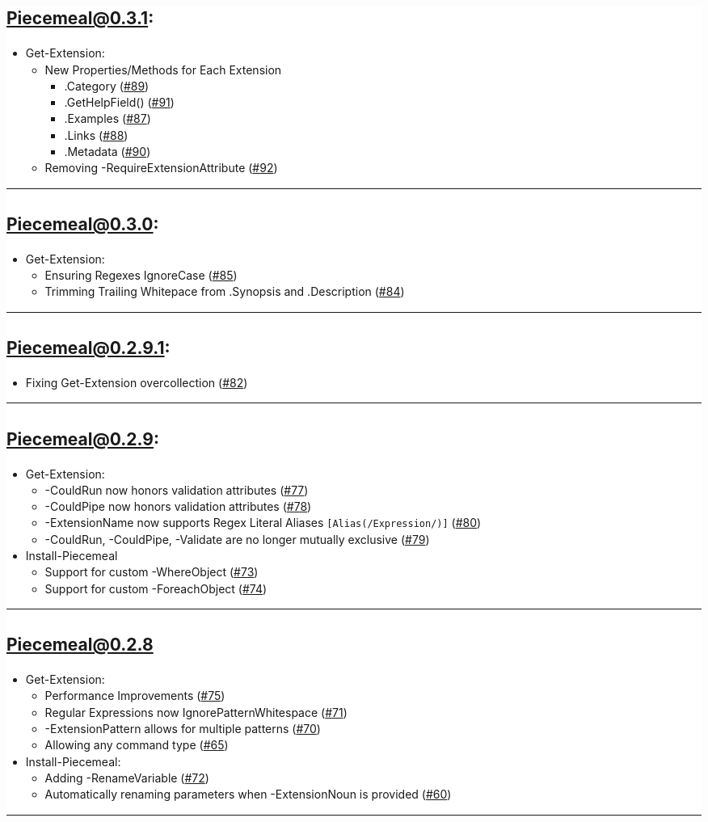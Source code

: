 
## Piecemeal@0.3.1:
* Get-Extension:
    * New Properties/Methods for Each Extension
      * .Category ([#89](https://github.com/StartAutomating/Piecemeal/issues/89))
      * .GetHelpField() ([#91](https://github.com/StartAutomating/Piecemeal/issues/91))
      * .Examples ([#87](https://github.com/StartAutomating/Piecemeal/issues/87))
      * .Links    ([#88](https://github.com/StartAutomating/Piecemeal/issues/88))
      * .Metadata ([#90](https://github.com/StartAutomating/Piecemeal/issues/90))
    * Removing -RequireExtensionAttribute ([#92](https://github.com/StartAutomating/Piecemeal/issues/92))

---

## Piecemeal@0.3.0:
* Get-Extension:
  * Ensuring Regexes IgnoreCase ([#85](https://github.com/StartAutomating/Piecemeal/issues/85))
  * Trimming Trailing Whitepace from .Synopsis and .Description ([#84](https://github.com/StartAutomating/Piecemeal/issues/84))

---  

## Piecemeal@0.2.9.1:
* Fixing Get-Extension overcollection ([#82](https://github.com/StartAutomating/Piecemeal/issues/82))

---

## Piecemeal@0.2.9:
* Get-Extension:
    * -CouldRun now honors validation attributes ([#77](https://github.com/StartAutomating/Piecemeal/issues/77))
    * -CouldPipe now honors validation attributes ([#78](https://github.com/StartAutomating/Piecemeal/issues/78))
    * -ExtensionName now supports Regex Literal Aliases ```[Alias(/Expression/)]``` ([#80](https://github.com/StartAutomating/Piecemeal/issues/80))
    * -CouldRun, -CouldPipe, -Validate are no longer mutually exclusive ([#79](https://github.com/StartAutomating/Piecemeal/issues/79))
* Install-Piecemeal
    * Support for custom -WhereObject ([#73](https://github.com/StartAutomating/Piecemeal/issues/73))            
    * Support for custom -ForeachObject ([#74](https://github.com/StartAutomating/Piecemeal/issues/74))

---

## Piecemeal@0.2.8
* Get-Extension:  
  * Performance Improvements ([#75](https://github.com/StartAutomating/Piecemeal/issues/75))
  * Regular Expressions now IgnorePatternWhitespace ([#71](https://github.com/StartAutomating/Piecemeal/issues/71))
  * -ExtensionPattern allows for multiple patterns ([#70](https://github.com/StartAutomating/Piecemeal/issues/70))
  * Allowing any command type ([#65](https://github.com/StartAutomating/Piecemeal/issues/65))
* Install-Piecemeal:
  * Adding -RenameVariable ([#72](https://github.com/StartAutomating/Piecemeal/issues/72))
  * Automatically renaming parameters when -ExtensionNoun is provided ([#60](https://github.com/StartAutomating/Piecemeal/issues/60)) 

---